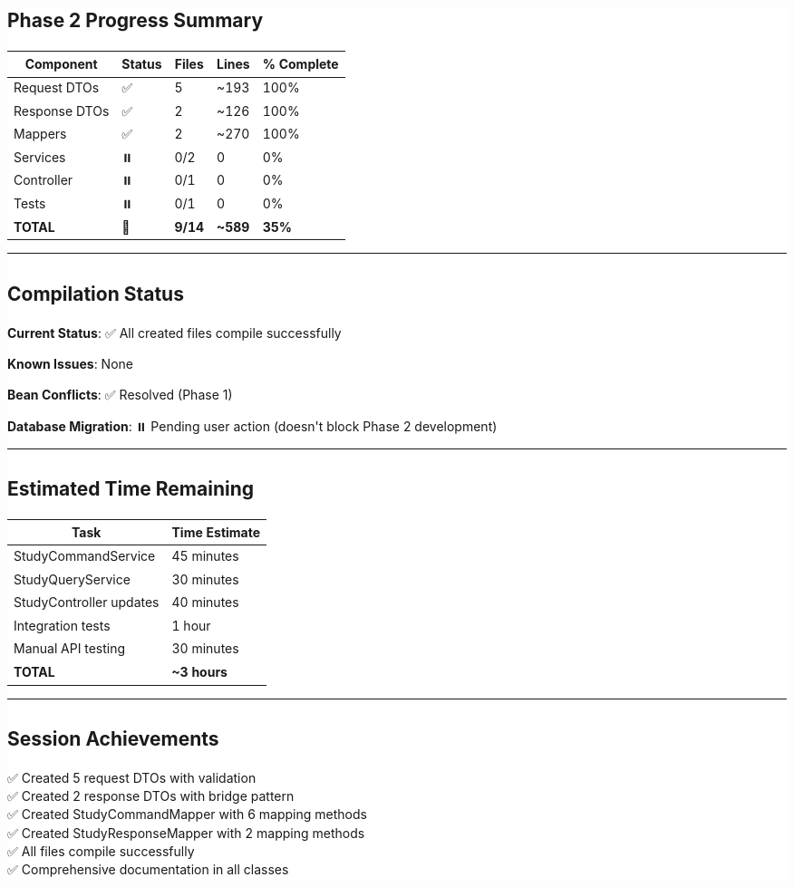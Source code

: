 ## Phase 2 Progress Summary

| Component | Status | Files | Lines | % Complete |
|-----------|--------|-------|-------|------------|
| Request DTOs | ✅ | 5 | ~193 | 100% |
| Response DTOs | ✅ | 2 | ~126 | 100% |
| Mappers | ✅ | 2 | ~270 | 100% |
| Services | ⏸️ | 0/2 | 0 | 0% |
| Controller | ⏸️ | 0/1 | 0 | 0% |
| Tests | ⏸️ | 0/1 | 0 | 0% |
| **TOTAL** | 🔄 | **9/14** | **~589** | **35%** |

---

## Compilation Status

**Current Status**: ✅ All created files compile successfully

**Known Issues**: None

**Bean Conflicts**: ✅ Resolved (Phase 1)

**Database Migration**: ⏸️ Pending user action (doesn't block Phase 2 development)

---

## Estimated Time Remaining

| Task | Time Estimate |
|------|---------------|
| StudyCommandService | 45 minutes |
| StudyQueryService | 30 minutes |
| StudyController updates | 40 minutes |
| Integration tests | 1 hour |
| Manual API testing | 30 minutes |
| **TOTAL** | **~3 hours** |

---

## Session Achievements

✅ Created 5 request DTOs with validation  
✅ Created 2 response DTOs with bridge pattern  
✅ Created StudyCommandMapper with 6 mapping methods  
✅ Created StudyResponseMapper with 2 mapping methods  
✅ All files compile successfully  
✅ Comprehensive documentation in all classes  
